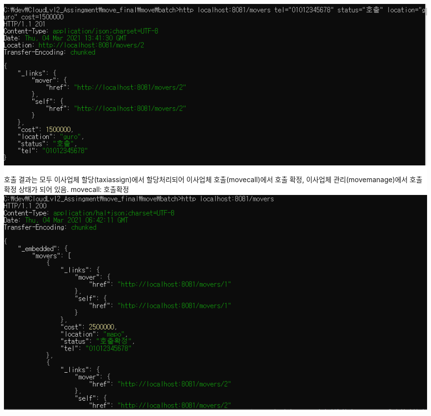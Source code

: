 ![img_10.png](img_10.png)

호출 결과는 모두 이사업체 할당(taxiassign)에서 할당처리되어 이사업체 호출(movecall)에서
호출 확정, 이사업체 관리(movemanage)에서 호출확정 상태가 되어 있음.
movecall: 호출확정
![img_5.png](img_5.png)
